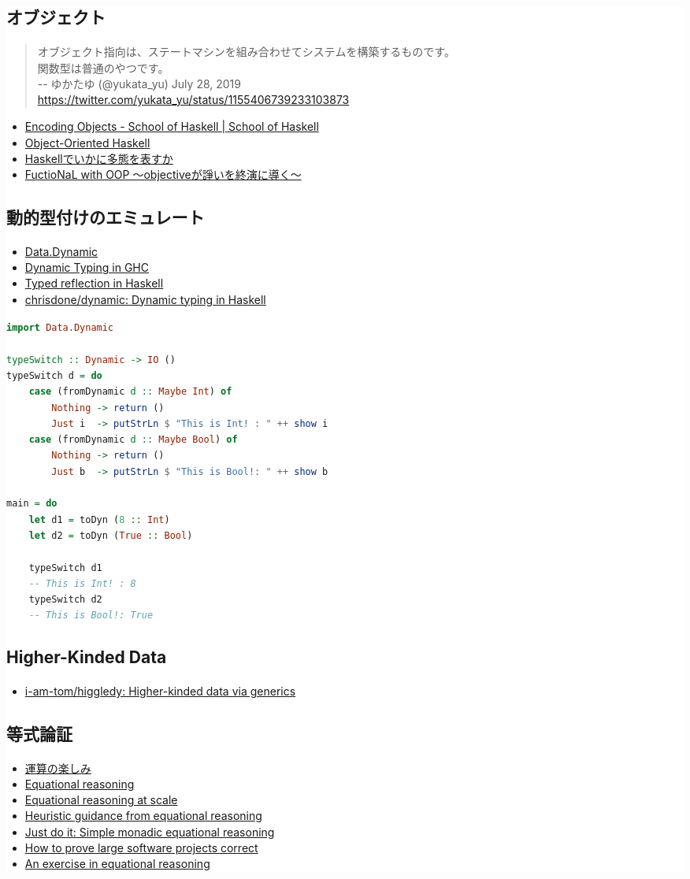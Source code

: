 ## オブジェクト

> オブジェクト指向は、ステートマシンを組み合わせてシステムを構築するものです。  
> 関数型は普通のやつです。  
> -- ゆかたゆ (@yukata_yu) July 28, 2019  
> https://twitter.com/yukata_yu/status/1155406739233103873

* [Encoding Objects - School of Haskell \| School of Haskell](https://www.schoolofhaskell.com/user/fumieval/encoding-objects)
* [Object-Oriented Haskell](https://programming.tobiasdammers.nl/blog/2017-10-17-object-oriented-haskell)
* [Haskellでいかに多態を表すか](http://fumieval.hatenablog.com/entry/2015/04/06/173848)
* [FuctioNaL with OOP ～objectiveが諍いを終演に導く～](http://tokiwoousaka.github.io/takahashi/contents/day20160416NLNagoya.html)

## 動的型付けのエミュレート
* [Data.Dynamic](https://hackage.haskell.org/package/base/docs/Data-Dynamic.html)
* [Dynamic Typing in GHC](https://www.youtube.com/watch?v=asdABzBUoGM)
* [Typed reflection in Haskell](https://www.microsoft.com/en-us/research/publication/typed-reflection-in-haskell/)
* [chrisdone/dynamic: Dynamic typing in Haskell](https://github.com/chrisdone/dynamic)

```haskell
import Data.Dynamic

typeSwitch :: Dynamic -> IO ()
typeSwitch d = do
    case (fromDynamic d :: Maybe Int) of
        Nothing -> return ()
        Just i  -> putStrLn $ "This is Int! : " ++ show i
    case (fromDynamic d :: Maybe Bool) of
        Nothing -> return ()
        Just b  -> putStrLn $ "This is Bool!: " ++ show b

main = do
    let d1 = toDyn (8 :: Int)
    let d2 = toDyn (True :: Bool)

    typeSwitch d1
    -- This is Int! : 8
    typeSwitch d2
    -- This is Bool!: True
```

## Higher-Kinded Data
* [i-am-tom/higgledy: Higher-kinded data via generics](https://github.com/i-am-tom/higgledy)

## 等式論証
* [運算の楽しみ](http://qiita.com/nobsun/items/7f6b94fde0c09ed3ed6b)
* [Equational reasoning](http://www.haskellforall.com/2013/12/equational-reasoning.html)
* [Equational reasoning at scale](http://www.haskellforall.com/2014/07/equational-reasoning-at-scale.html)
* [Heuristic guidance from equational reasoning](http://myhaskelljournal.com/heuristic-guidance-from-equational-reasoning/)
* [Just do it: Simple monadic equational reasoning](http://www.cs.ox.ac.uk/publications/publication4877-abstract.html)
* [How to prove large software projects correct](http://www.techcast.com/events/bigtechday8/maffei-1450/?q=maffei-1450)
* [An exercise in equational reasoning](http://myhaskelljournal.com/an-exercise-in-equational-reasoning/)